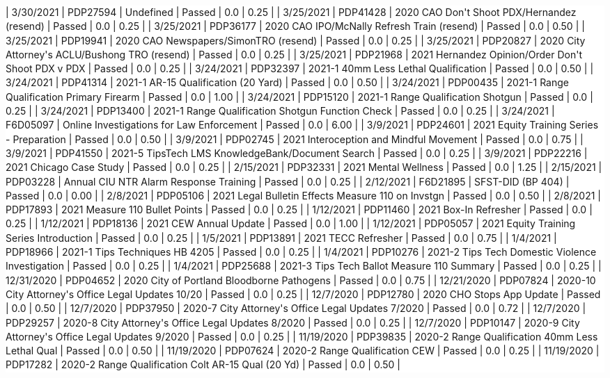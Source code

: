 | 3/30/2021 | PDP27594 | Undefined | Passed | 0.0 | 0.25 |
| 3/25/2021 | PDP41428 | 2020 CAO Don't Shoot PDX/Hernandez (resend) | Passed | 0.0 | 0.25 |
| 3/25/2021 | PDP36177 | 2020 CAO IPO/McNally Refresh Train (resend) | Passed | 0.0 | 0.50 |
| 3/25/2021 | PDP19941 | 2020 CAO Newspapers/SimonTRO (resend) | Passed | 0.0 | 0.25 |
| 3/25/2021 | PDP20827 | 2020 City Attorney's ACLU/Bushong TRO (resend) | Passed | 0.0 | 0.25 |
| 3/25/2021 | PDP21968 | 2021 Hernandez Opinion/Order Don't Shoot PDX v PDX | Passed | 0.0 | 0.25 |
| 3/24/2021 | PDP32397 | 2021-1 40mm Less Lethal Qualification | Passed | 0.0 | 0.50 |
| 3/24/2021 | PDP41314 | 2021-1 AR-15 Qualification (20 Yard) | Passed | 0.0 | 0.50 |
| 3/24/2021 | PDP00435 | 2021-1 Range Qualification Primary Firearm | Passed | 0.0 | 1.00 |
| 3/24/2021 | PDP15120 | 2021-1 Range Qualification Shotgun | Passed | 0.0 | 0.25 |
| 3/24/2021 | PDP13400 | 2021-1 Range Qualification Shotgun Function Check | Passed | 0.0 | 0.25 |
| 3/24/2021 | F6D05097 | Online Investigations for Law Enforcement | Passed | 0.0 | 6.00 |
| 3/9/2021 | PDP24601 | 2021 Equity Training Series - Preparation | Passed | 0.0 | 0.50 |
| 3/9/2021 | PDP02745 | 2021 Interoception and Mindful Movement | Passed | 0.0 | 0.75 |
| 3/9/2021 | PDP41550 | 2021-5 TipsTech LMS KnowledgeBank/Document Search | Passed | 0.0 | 0.25 |
| 3/9/2021 | PDP22216 | 2021 Chicago Case Study | Passed | 0.0 | 0.25 |
| 2/15/2021 | PDP32331 | 2021 Mental Wellness | Passed | 0.0 | 1.25 |
| 2/15/2021 | PDP03228 | Annual CIU NTR Alarm Response Training | Passed | 0.0 | 0.25 |
| 2/12/2021 | F6D21895 | SFST-DID (BP 404) | Passed | 0.0 | 0.00 |
| 2/8/2021 | PDP05106 | 2021 Legal Bulletin Effects Measure 110 on Invstgn | Passed | 0.0 | 0.50 |
| 2/8/2021 | PDP17893 | 2021 Measure 110 Bullet Points | Passed | 0.0 | 0.25 |
| 1/12/2021 | PDP11460 | 2021 Box-In Refresher | Passed | 0.0 | 0.25 |
| 1/12/2021 | PDP18136 | 2021 CEW Annual Update | Passed | 0.0 | 1.00 |
| 1/12/2021 | PDP05057 | 2021 Equity Training Series Introduction | Passed | 0.0 | 0.25 |
| 1/5/2021 | PDP13891 | 2021 TECC Refresher | Passed | 0.0 | 0.75 |
| 1/4/2021 | PDP18966 | 2021-1 Tips Techniques HB 4205 | Passed | 0.0 | 0.25 |
| 1/4/2021 | PDP10276 | 2021-2 Tips  Tech Domestic Violence Investigation | Passed | 0.0 | 0.25 |
| 1/4/2021 | PDP25688 | 2021-3 Tips  Tech Ballot Measure 110 Summary | Passed | 0.0 | 0.25 |
| 12/31/2020 | PDP04652 | 2020 City of Portland Bloodborne Pathogens | Passed | 0.0 | 0.75 |
| 12/21/2020 | PDP07824 | 2020-10 City Attorney's Office Legal Updates 10/20 | Passed | 0.0 | 0.25 |
| 12/7/2020 | PDP12780 | 2020 CHO Stops App Update | Passed | 0.0 | 0.50 |
| 12/7/2020 | PDP37950 | 2020-7 City Attorney's Office Legal Updates 7/2020 | Passed | 0.0 | 0.72 |
| 12/7/2020 | PDP29257 | 2020-8 City Attorney's Office Legal Updates 8/2020 | Passed | 0.0 | 0.25 |
| 12/7/2020 | PDP10147 | 2020-9 City Attorney's Office Legal Updates 9/2020 | Passed | 0.0 | 0.25 |
| 11/19/2020 | PDP39835 | 2020-2 Range Qualification 40mm Less Lethal Qual | Passed | 0.0 | 0.50 |
| 11/19/2020 | PDP07624 | 2020-2 Range Qualification CEW | Passed | 0.0 | 0.25 |
| 11/19/2020 | PDP17282 | 2020-2 Range Qualification Colt AR-15 Qual (20 Yd) | Passed | 0.0 | 0.50 |